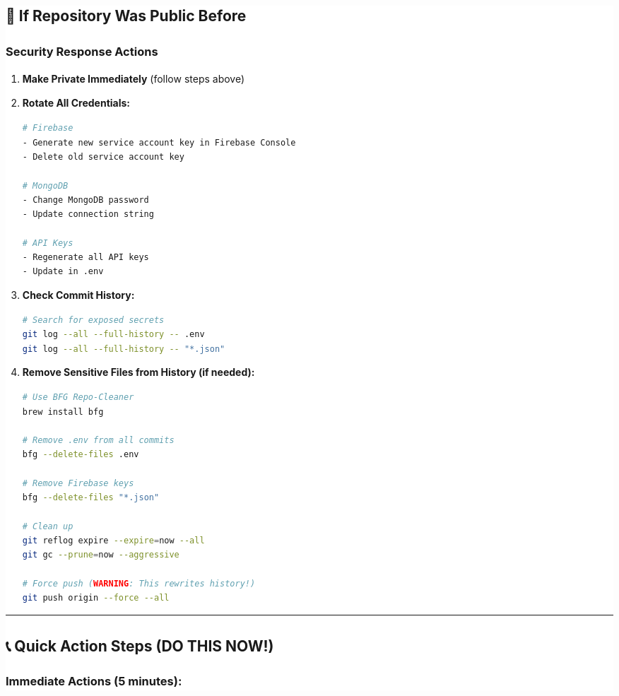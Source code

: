 
## 🔄 If Repository Was Public Before

### Security Response Actions

1. **Make Private Immediately** (follow steps above)

2. **Rotate All Credentials:**
   ```bash
   # Firebase
   - Generate new service account key in Firebase Console
   - Delete old service account key
   
   # MongoDB
   - Change MongoDB password
   - Update connection string
   
   # API Keys
   - Regenerate all API keys
   - Update in .env
   ```

3. **Check Commit History:**
   ```bash
   # Search for exposed secrets
   git log --all --full-history -- .env
   git log --all --full-history -- "*.json"
   ```

4. **Remove Sensitive Files from History (if needed):**
   ```bash
   # Use BFG Repo-Cleaner
   brew install bfg
   
   # Remove .env from all commits
   bfg --delete-files .env
   
   # Remove Firebase keys
   bfg --delete-files "*.json"
   
   # Clean up
   git reflog expire --expire=now --all
   git gc --prune=now --aggressive
   
   # Force push (WARNING: This rewrites history!)
   git push origin --force --all
   ```

---

## 📞 Quick Action Steps (DO THIS NOW!)

### Immediate Actions (5 minutes):
